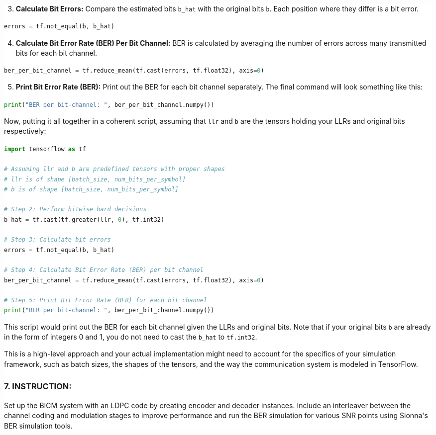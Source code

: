 3. **Calculate Bit Errors:**
   Compare the estimated bits `b_hat` with the original bits `b`. Each position where they differ is a bit error.

```python
errors = tf.not_equal(b, b_hat)
```

4. **Calculate Bit Error Rate (BER) Per Bit Channel:**
   BER is calculated by averaging the number of errors across many transmitted bits for each bit channel.

```python
ber_per_bit_channel = tf.reduce_mean(tf.cast(errors, tf.float32), axis=0)
```

5. **Print Bit Error Rate (BER):**
   Print out the BER for each bit channel separately. The final command will look something like this:

```python
print("BER per bit-channel: ", ber_per_bit_channel.numpy())
```

Now, putting it all together in a coherent script, assuming that `llr` and `b` are the tensors holding your LLRs and original bits respectively:

```python
import tensorflow as tf

# Assuming llr and b are predefined tensors with proper shapes
# llr is of shape [batch_size, num_bits_per_symbol]
# b is of shape [batch_size, num_bits_per_symbol]

# Step 2: Perform bitwise hard decisions
b_hat = tf.cast(tf.greater(llr, 0), tf.int32)

# Step 3: Calculate bit errors
errors = tf.not_equal(b, b_hat)

# Step 4: Calculate Bit Error Rate (BER) per bit channel
ber_per_bit_channel = tf.reduce_mean(tf.cast(errors, tf.float32), axis=0)

# Step 5: Print Bit Error Rate (BER) for each bit channel
print("BER per bit-channel: ", ber_per_bit_channel.numpy())
```

This script would print out the BER for each bit channel given the LLRs and original bits. Note that if your original bits `b` are already in the form of integers 0 and 1, you do not need to cast the `b_hat` to `tf.int32`.

This is a high-level approach and your actual implementation might need to account for the specifics of your simulation framework, such as batch sizes, the shapes of the tensors, and the way the communication system is modeled in TensorFlow.

### 7. INSTRUCTION:
Set up the BICM system with an LDPC code by creating encoder and decoder instances. Include an interleaver between the channel coding and modulation stages to improve performance and run the BER simulation for various SNR points using Sionna's BER simulation tools.
